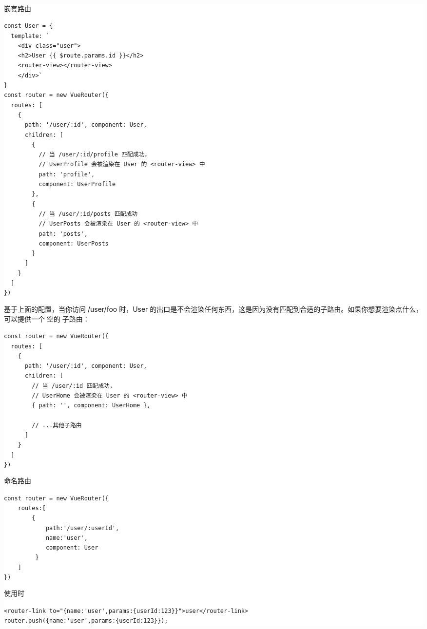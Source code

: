 嵌套路由
```
const User = {
  template: `
    <div class="user">
    <h2>User {{ $route.params.id }}</h2>
    <router-view></router-view>
    </div>`
}
const router = new VueRouter({
  routes: [
    {
      path: '/user/:id', component: User,
      children: [
        {
          // 当 /user/:id/profile 匹配成功，
          // UserProfile 会被渲染在 User 的 <router-view> 中
          path: 'profile',
          component: UserProfile
        },
        {
          // 当 /user/:id/posts 匹配成功
          // UserPosts 会被渲染在 User 的 <router-view> 中
          path: 'posts',
          component: UserPosts
        }
      ]
    }
  ]
})
```
基于上面的配置，当你访问 /user/foo 时，User 的出口是不会渲染任何东西，这是因为没有匹配到合适的子路由。如果你想要渲染点什么，可以提供一个 空的 子路由：

```
const router = new VueRouter({
  routes: [
    {
      path: '/user/:id', component: User,
      children: [
        // 当 /user/:id 匹配成功，
        // UserHome 会被渲染在 User 的 <router-view> 中
        { path: '', component: UserHome },

        // ...其他子路由
      ]
    }
  ]
})
```

命名路由
```
const router = new VueRouter({
    routes:[
        {
            path:'/user/:userId',
            name:'user',
            component: User
         }
    ]
})
```
使用时
```
<router-link to="{name:'user',params:{userId:123}}">user</router-link>
router.push({name:'user',params:{userId:123}});
```